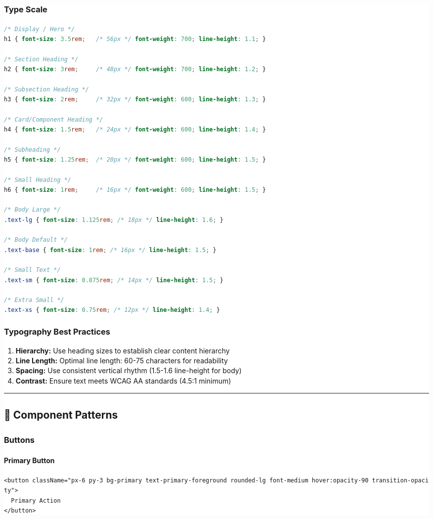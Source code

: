 ### Type Scale

```css
/* Display / Hero */
h1 { font-size: 3.5rem;   /* 56px */ font-weight: 700; line-height: 1.1; }

/* Section Heading */
h2 { font-size: 3rem;     /* 48px */ font-weight: 700; line-height: 1.2; }

/* Subsection Heading */
h3 { font-size: 2rem;     /* 32px */ font-weight: 600; line-height: 1.3; }

/* Card/Component Heading */
h4 { font-size: 1.5rem;   /* 24px */ font-weight: 600; line-height: 1.4; }

/* Subheading */
h5 { font-size: 1.25rem;  /* 20px */ font-weight: 600; line-height: 1.5; }

/* Small Heading */
h6 { font-size: 1rem;     /* 16px */ font-weight: 600; line-height: 1.5; }

/* Body Large */
.text-lg { font-size: 1.125rem; /* 18px */ line-height: 1.6; }

/* Body Default */
.text-base { font-size: 1rem; /* 16px */ line-height: 1.5; }

/* Small Text */
.text-sm { font-size: 0.875rem; /* 14px */ line-height: 1.5; }

/* Extra Small */
.text-xs { font-size: 0.75rem; /* 12px */ line-height: 1.4; }
```

### Typography Best Practices

1. **Hierarchy:** Use heading sizes to establish clear content hierarchy
2. **Line Length:** Optimal line length: 60-75 characters for readability
3. **Spacing:** Use consistent vertical rhythm (1.5-1.6 line-height for body)
4. **Contrast:** Ensure text meets WCAG AA standards (4.5:1 minimum)

---

## 🧩 Component Patterns

### Buttons

#### Primary Button
```tsx
<button className="px-6 py-3 bg-primary text-primary-foreground rounded-lg font-medium hover:opacity-90 transition-opacity">
  Primary Action
</button>
```
